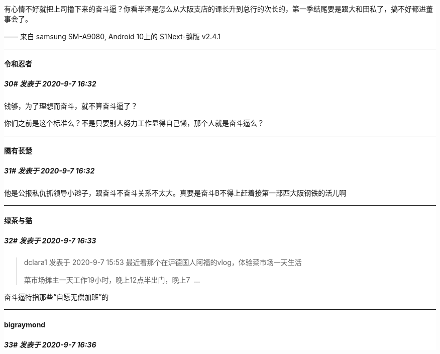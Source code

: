 


有心情不好就把上司撸下来的奋斗逼？你看半泽是怎么从大阪支店的课长升到总行的次长的，第一季结尾要是跟大和田私了，搞不好都进董事会了。

—— 来自 samsung SM-A9080, Android 10上的 [S1Next-鹅版](https://github.com/ykrank/S1-Next/releases) v2.4.1







-----

####  令和忍者  
##### 30#       发表于 2020-9-7 16:32




钱够，为了理想而奋斗，就不算奋斗逼了？


你们之前是这个标准么？不是只要别人努力工作显得自己懒，那个人就是奋斗逼么？








-----

####  隰有苌楚  
##### 31#       发表于 2020-9-7 16:32




他是公报私仇抓领导小辫子，跟奋斗不奋斗关系不太大。真要是奋斗B不得上赶着接第一部西大阪钢铁的活儿啊







-----

####  绿茶与猫  
##### 32#       发表于 2020-9-7 16:33



<blockquote>dclara1 发表于 2020-9-7 15:53
最近看那个在沪德国人阿福的vlog，体验菜市场一天生活


菜市场摊主一天工作19小时，晚上12点半出门，晚上7  ...</blockquote>
奋斗逼特指那些“自愿无偿加班”的







-----

####  bigraymond  
##### 33#       发表于 2020-9-7 16:36
